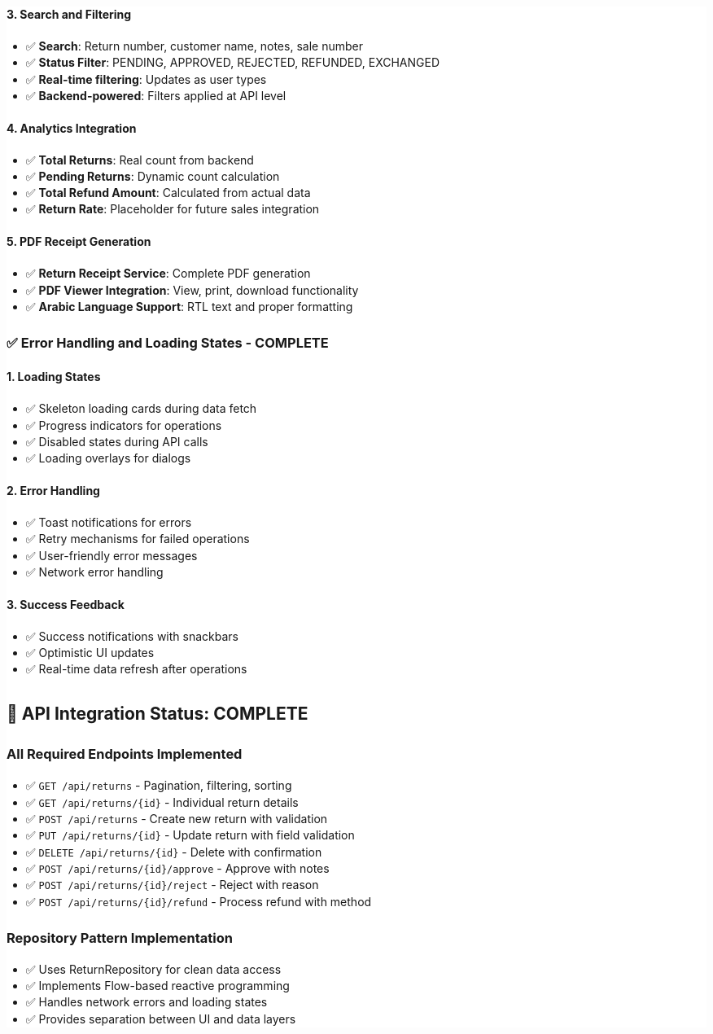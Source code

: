 #### 3. **Search and Filtering**
- ✅ **Search**: Return number, customer name, notes, sale number
- ✅ **Status Filter**: PENDING, APPROVED, REJECTED, REFUNDED, EXCHANGED
- ✅ **Real-time filtering**: Updates as user types
- ✅ **Backend-powered**: Filters applied at API level

#### 4. **Analytics Integration**
- ✅ **Total Returns**: Real count from backend
- ✅ **Pending Returns**: Dynamic count calculation
- ✅ **Total Refund Amount**: Calculated from actual data
- ✅ **Return Rate**: Placeholder for future sales integration

#### 5. **PDF Receipt Generation**
- ✅ **Return Receipt Service**: Complete PDF generation
- ✅ **PDF Viewer Integration**: View, print, download functionality
- ✅ **Arabic Language Support**: RTL text and proper formatting

### ✅ **Error Handling and Loading States - COMPLETE**

#### 1. **Loading States**
- ✅ Skeleton loading cards during data fetch
- ✅ Progress indicators for operations
- ✅ Disabled states during API calls
- ✅ Loading overlays for dialogs

#### 2. **Error Handling**
- ✅ Toast notifications for errors
- ✅ Retry mechanisms for failed operations
- ✅ User-friendly error messages
- ✅ Network error handling

#### 3. **Success Feedback**
- ✅ Success notifications with snackbars
- ✅ Optimistic UI updates
- ✅ Real-time data refresh after operations

## 🔄 **API Integration Status: COMPLETE**

### **All Required Endpoints Implemented**
- ✅ `GET /api/returns` - Pagination, filtering, sorting
- ✅ `GET /api/returns/{id}` - Individual return details
- ✅ `POST /api/returns` - Create new return with validation
- ✅ `PUT /api/returns/{id}` - Update return with field validation
- ✅ `DELETE /api/returns/{id}` - Delete with confirmation
- ✅ `POST /api/returns/{id}/approve` - Approve with notes
- ✅ `POST /api/returns/{id}/reject` - Reject with reason
- ✅ `POST /api/returns/{id}/refund` - Process refund with method

### **Repository Pattern Implementation**
- ✅ Uses ReturnRepository for clean data access
- ✅ Implements Flow-based reactive programming
- ✅ Handles network errors and loading states
- ✅ Provides separation between UI and data layers

